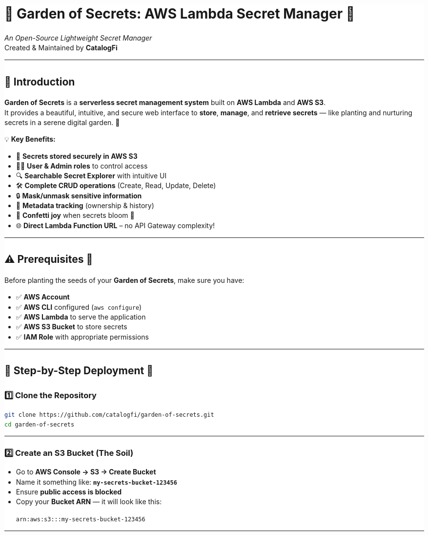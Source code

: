 # 🌿 Garden of Secrets: AWS Lambda Secret Manager 🌱  
*An Open-Source Lightweight Secret Manager*  
Created & Maintained by **CatalogFi**  

---

## 🌸 Introduction  

**Garden of Secrets** is a **serverless secret management system** built on **AWS Lambda** and **AWS S3**.  
It provides a beautiful, intuitive, and secure web interface to **store**, **manage**, and **retrieve secrets** — like planting and nurturing secrets in a serene digital garden. 🌼  

💡 **Key Benefits:**  
- 🌲 **Secrets stored securely in AWS S3**  
- 🧑‍🌾 **User & Admin roles** to control access  
- 🔍 **Searchable Secret Explorer** with intuitive UI  
- 🛠️ **Complete CRUD operations** (Create, Read, Update, Delete)  
- 🔒 **Mask/unmask sensitive information**  
- 📜 **Metadata tracking** (ownership & history)  
- 🎉 **Confetti joy** when secrets bloom 🌸  
- 🌐 **Direct Lambda Function URL** – no API Gateway complexity!  

---

## ⚠️ Prerequisites 🌻  

Before planting the seeds of your **Garden of Secrets**, make sure you have:  

- ✅ **AWS Account**  
- ✅ **AWS CLI** configured (`aws configure`)  
- ✅ **AWS Lambda** to serve the application  
- ✅ **AWS S3 Bucket** to store secrets  
- ✅ **IAM Role** with appropriate permissions  

---

## 🌾 Step-by-Step Deployment 🌾  

### 1️⃣ Clone the Repository  
```bash
git clone https://github.com/catalogfi/garden-of-secrets.git
cd garden-of-secrets
```

---

### 2️⃣ Create an S3 Bucket (The Soil)  

- Go to **AWS Console → S3 → Create Bucket**  
- Name it something like: **`my-secrets-bucket-123456`**  
- Ensure **public access is blocked**  
- Copy your **Bucket ARN** — it will look like this:  
  ```
  arn:aws:s3:::my-secrets-bucket-123456
  ```

---
